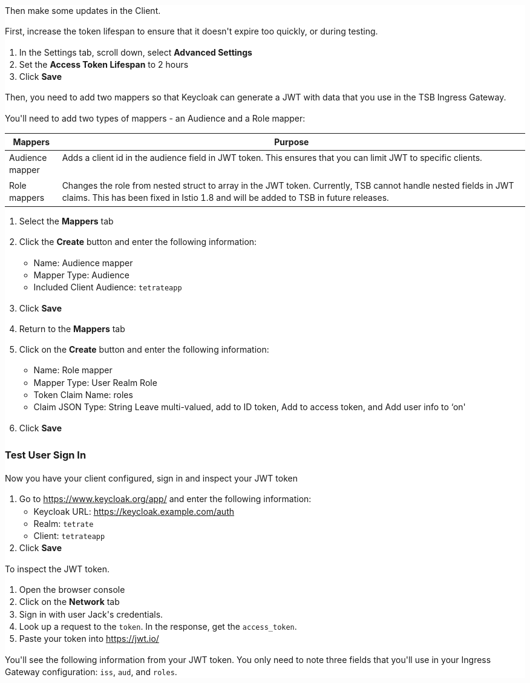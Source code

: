 Then make some updates in the Client.

First, increase the token lifespan to ensure that it doesn't expire too quickly,
or during testing.

1. In the Settings tab, scroll down, select **Advanced Settings**
2. Set the **Access Token Lifespan** to 2 hours
3. Click **Save**

Then, you need to add two mappers so that Keycloak can generate a JWT with data
that you use in the TSB Ingress Gateway.

You'll need to add two types of mappers - an Audience and a Role mapper:


| Mappers | Purpose |
| --- | --- |
| Audience mapper | Adds a client id in the audience field in JWT token. This ensures that you can limit JWT to specific clients. |
| Role mappers |Changes the role from nested struct to array in the JWT token. Currently, TSB cannot handle nested fields in JWT claims. This has been fixed in Istio 1.8 and will be added to TSB in future releases. |

1. Select the **Mappers** tab
2. Click the **Create** button and enter the following information:
   - Name: Audience mapper
   - Mapper Type: Audience
   - Included Client Audience: `tetrateapp`
3. Click **Save**

1. Return to the **Mappers** tab
2. Click on the **Create** button and enter the following information:
   - Name: Role mapper
   - Mapper Type: User Realm Role
   - Token Claim Name: roles
   - Claim JSON Type: String
   Leave multi-valued, add to ID token, Add to access token, and Add user info to ‘on'
3. Click **Save**

### Test User Sign In

Now you have your client configured, sign in and inspect your JWT token

1. Go to https://www.keycloak.org/app/ and enter the following information:
    - Keycloak URL: https://keycloak.example.com/auth
    - Realm: `tetrate`
    - Client: `tetrateapp`
2. Click **Save**

To inspect the JWT token.

1. Open the browser console
2. Click on the **Network** tab
3. Sign in with user Jack's credentials.
4. Look up a request to the `token`. In the response, get the `access_token`.
5. Paste your token into https://jwt.io/

You'll see the following information from your JWT token. You only need to note
three fields that you'll use in your Ingress Gateway configuration: `iss`,
`aud`, and `roles`. 
